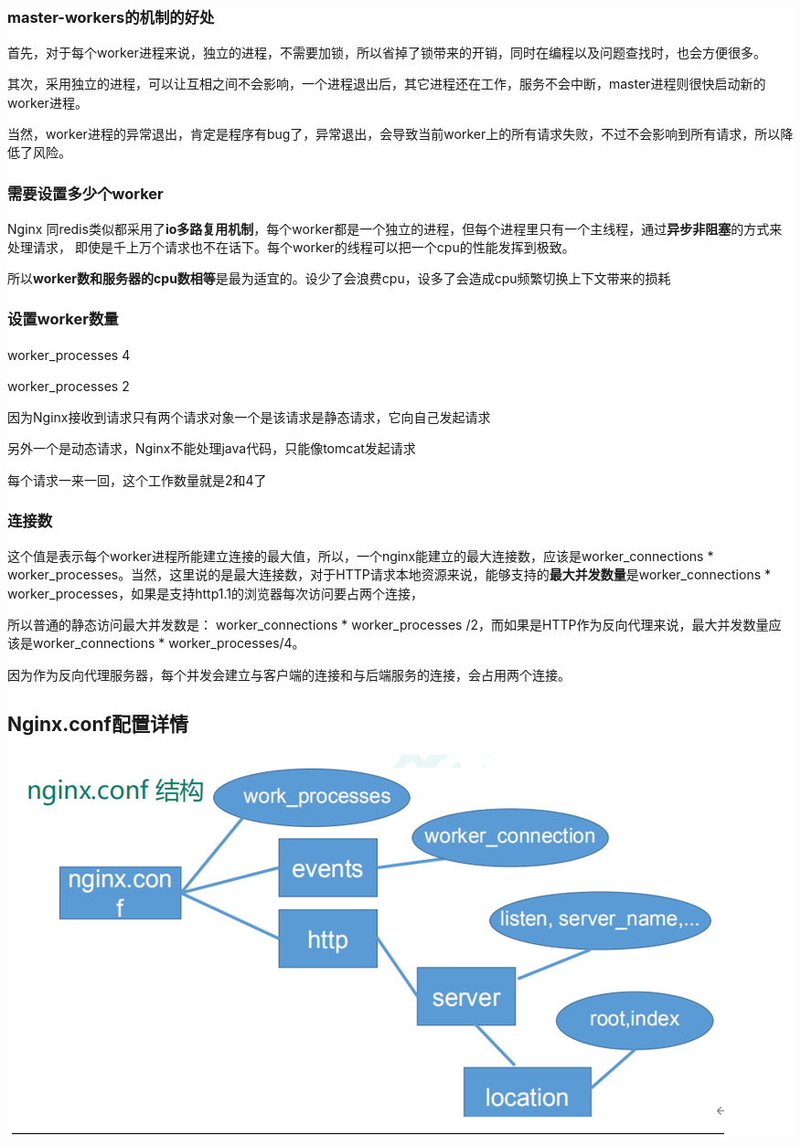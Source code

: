 ### **master-workers的机制的好处**

首先，对于每个worker进程来说，独立的进程，不需要加锁，所以省掉了锁带来的开销，同时在编程以及问题查找时，也会方便很多。

其次，采用独立的进程，可以让互相之间不会影响，一个进程退出后，其它进程还在工作，服务不会中断，master进程则很快启动新的worker进程。

当然，worker进程的异常退出，肯定是程序有bug了，异常退出，会导致当前worker上的所有请求失败，不过不会影响到所有请求，所以降低了风险。

### **需要设置多少个worker**

Nginx 同redis类似都采用了**io多路复用机制**，每个worker都是一个独立的进程，但每个进程里只有一个主线程，通过**异步非阻塞**的方式来处理请求， 即使是千上万个请求也不在话下。每个worker的线程可以把一个cpu的性能发挥到极致。

所以**worker数和服务器的cpu数相等**是最为适宜的。设少了会浪费cpu，设多了会造成cpu频繁切换上下文带来的损耗	

### **设置worker数量**

worker_processes 4

worker_processes 2

因为Nginx接收到请求只有两个请求对象一个是该请求是静态请求，它向自己发起请求

另外一个是动态请求，Nginx不能处理java代码，只能像tomcat发起请求

每个请求一来一回，这个工作数量就是2和4了

### **连接数**

这个值是表示每个worker进程所能建立连接的最大值，所以，一个nginx能建立的最大连接数，应该是worker_connections * worker_processes。当然，这里说的是最大连接数，对于HTTP请求本地资源来说，能够支持的**最大并发数量**是worker_connections * worker_processes，如果是支持http1.1的浏览器每次访问要占两个连接，

所以普通的静态访问最大并发数是： worker_connections * worker_processes /2，而如果是HTTP作为反向代理来说，最大并发数量应该是worker_connections * worker_processes/4。

因为作为反向代理服务器，每个并发会建立与客户端的连接和与后端服务的连接，会占用两个连接。

## Nginx.conf配置详情

![image-20220125190723742](image/image-20220125190723742.png)

